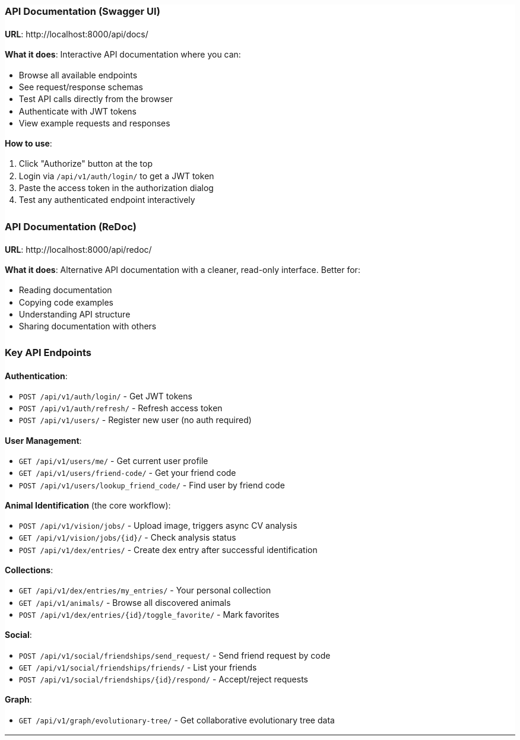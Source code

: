 ### API Documentation (Swagger UI)
**URL**: http://localhost:8000/api/docs/

**What it does**: Interactive API documentation where you can:
- Browse all available endpoints
- See request/response schemas
- Test API calls directly from the browser
- Authenticate with JWT tokens
- View example requests and responses

**How to use**:
1. Click "Authorize" button at the top
2. Login via `/api/v1/auth/login/` to get a JWT token
3. Paste the access token in the authorization dialog
4. Test any authenticated endpoint interactively

### API Documentation (ReDoc)
**URL**: http://localhost:8000/api/redoc/

**What it does**: Alternative API documentation with a cleaner, read-only interface. Better for:
- Reading documentation
- Copying code examples
- Understanding API structure
- Sharing documentation with others

### Key API Endpoints

**Authentication**:
- `POST /api/v1/auth/login/` - Get JWT tokens
- `POST /api/v1/auth/refresh/` - Refresh access token
- `POST /api/v1/users/` - Register new user (no auth required)

**User Management**:
- `GET /api/v1/users/me/` - Get current user profile
- `GET /api/v1/users/friend-code/` - Get your friend code
- `POST /api/v1/users/lookup_friend_code/` - Find user by friend code

**Animal Identification** (the core workflow):
- `POST /api/v1/vision/jobs/` - Upload image, triggers async CV analysis
- `GET /api/v1/vision/jobs/{id}/` - Check analysis status
- `POST /api/v1/dex/entries/` - Create dex entry after successful identification

**Collections**:
- `GET /api/v1/dex/entries/my_entries/` - Your personal collection
- `GET /api/v1/animals/` - Browse all discovered animals
- `POST /api/v1/dex/entries/{id}/toggle_favorite/` - Mark favorites

**Social**:
- `POST /api/v1/social/friendships/send_request/` - Send friend request by code
- `GET /api/v1/social/friendships/friends/` - List your friends
- `POST /api/v1/social/friendships/{id}/respond/` - Accept/reject requests

**Graph**:
- `GET /api/v1/graph/evolutionary-tree/` - Get collaborative evolutionary tree data

---